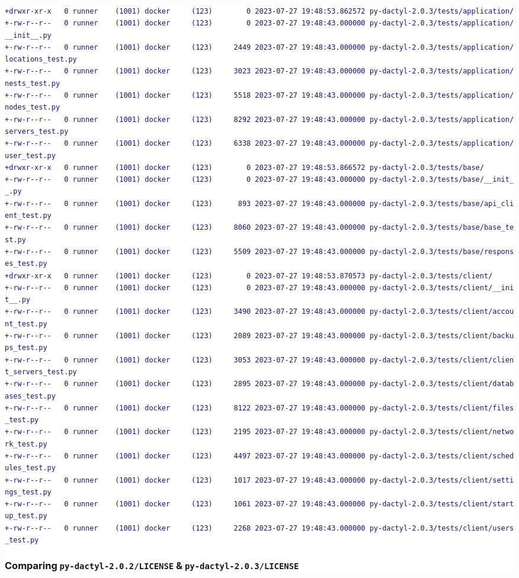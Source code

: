 ```diff
+drwxr-xr-x   0 runner    (1001) docker     (123)        0 2023-07-27 19:48:53.862572 py-dactyl-2.0.3/tests/application/
+-rw-r--r--   0 runner    (1001) docker     (123)        0 2023-07-27 19:48:43.000000 py-dactyl-2.0.3/tests/application/__init__.py
+-rw-r--r--   0 runner    (1001) docker     (123)     2449 2023-07-27 19:48:43.000000 py-dactyl-2.0.3/tests/application/locations_test.py
+-rw-r--r--   0 runner    (1001) docker     (123)     3023 2023-07-27 19:48:43.000000 py-dactyl-2.0.3/tests/application/nests_test.py
+-rw-r--r--   0 runner    (1001) docker     (123)     5518 2023-07-27 19:48:43.000000 py-dactyl-2.0.3/tests/application/nodes_test.py
+-rw-r--r--   0 runner    (1001) docker     (123)     8292 2023-07-27 19:48:43.000000 py-dactyl-2.0.3/tests/application/servers_test.py
+-rw-r--r--   0 runner    (1001) docker     (123)     6338 2023-07-27 19:48:43.000000 py-dactyl-2.0.3/tests/application/user_test.py
+drwxr-xr-x   0 runner    (1001) docker     (123)        0 2023-07-27 19:48:53.866572 py-dactyl-2.0.3/tests/base/
+-rw-r--r--   0 runner    (1001) docker     (123)        0 2023-07-27 19:48:43.000000 py-dactyl-2.0.3/tests/base/__init__.py
+-rw-r--r--   0 runner    (1001) docker     (123)      893 2023-07-27 19:48:43.000000 py-dactyl-2.0.3/tests/base/api_client_test.py
+-rw-r--r--   0 runner    (1001) docker     (123)     8060 2023-07-27 19:48:43.000000 py-dactyl-2.0.3/tests/base/base_test.py
+-rw-r--r--   0 runner    (1001) docker     (123)     5509 2023-07-27 19:48:43.000000 py-dactyl-2.0.3/tests/base/responses_test.py
+drwxr-xr-x   0 runner    (1001) docker     (123)        0 2023-07-27 19:48:53.870573 py-dactyl-2.0.3/tests/client/
+-rw-r--r--   0 runner    (1001) docker     (123)        0 2023-07-27 19:48:43.000000 py-dactyl-2.0.3/tests/client/__init__.py
+-rw-r--r--   0 runner    (1001) docker     (123)     3490 2023-07-27 19:48:43.000000 py-dactyl-2.0.3/tests/client/account_test.py
+-rw-r--r--   0 runner    (1001) docker     (123)     2089 2023-07-27 19:48:43.000000 py-dactyl-2.0.3/tests/client/backups_test.py
+-rw-r--r--   0 runner    (1001) docker     (123)     3053 2023-07-27 19:48:43.000000 py-dactyl-2.0.3/tests/client/client_servers_test.py
+-rw-r--r--   0 runner    (1001) docker     (123)     2895 2023-07-27 19:48:43.000000 py-dactyl-2.0.3/tests/client/databases_test.py
+-rw-r--r--   0 runner    (1001) docker     (123)     8122 2023-07-27 19:48:43.000000 py-dactyl-2.0.3/tests/client/files_test.py
+-rw-r--r--   0 runner    (1001) docker     (123)     2195 2023-07-27 19:48:43.000000 py-dactyl-2.0.3/tests/client/network_test.py
+-rw-r--r--   0 runner    (1001) docker     (123)     4497 2023-07-27 19:48:43.000000 py-dactyl-2.0.3/tests/client/schedules_test.py
+-rw-r--r--   0 runner    (1001) docker     (123)     1017 2023-07-27 19:48:43.000000 py-dactyl-2.0.3/tests/client/settings_test.py
+-rw-r--r--   0 runner    (1001) docker     (123)     1061 2023-07-27 19:48:43.000000 py-dactyl-2.0.3/tests/client/startup_test.py
+-rw-r--r--   0 runner    (1001) docker     (123)     2268 2023-07-27 19:48:43.000000 py-dactyl-2.0.3/tests/client/users_test.py
```

### Comparing `py-dactyl-2.0.2/LICENSE` & `py-dactyl-2.0.3/LICENSE`
